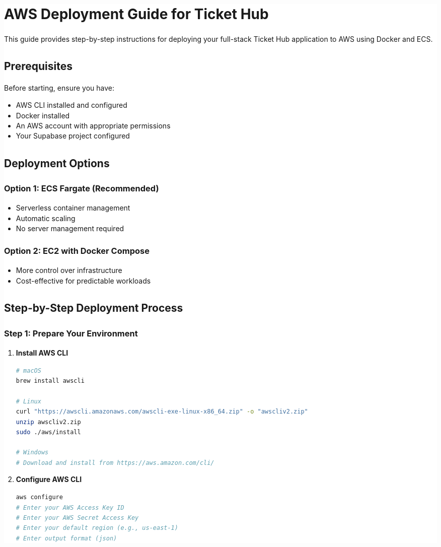 # AWS Deployment Guide for Ticket Hub

This guide provides step-by-step instructions for deploying your full-stack Ticket Hub application to AWS using Docker and ECS.

## Prerequisites

Before starting, ensure you have:
- AWS CLI installed and configured
- Docker installed
- An AWS account with appropriate permissions
- Your Supabase project configured

## Deployment Options

### Option 1: ECS Fargate (Recommended)
- Serverless container management
- Automatic scaling
- No server management required

### Option 2: EC2 with Docker Compose
- More control over infrastructure
- Cost-effective for predictable workloads

## Step-by-Step Deployment Process

### Step 1: Prepare Your Environment

1. **Install AWS CLI**
   ```bash
   # macOS
   brew install awscli
   
   # Linux
   curl "https://awscli.amazonaws.com/awscli-exe-linux-x86_64.zip" -o "awscliv2.zip"
   unzip awscliv2.zip
   sudo ./aws/install
   
   # Windows
   # Download and install from https://aws.amazon.com/cli/
   ```

2. **Configure AWS CLI**
   ```bash
   aws configure
   # Enter your AWS Access Key ID
   # Enter your AWS Secret Access Key
   # Enter your default region (e.g., us-east-1)
   # Enter output format (json)
   ```
